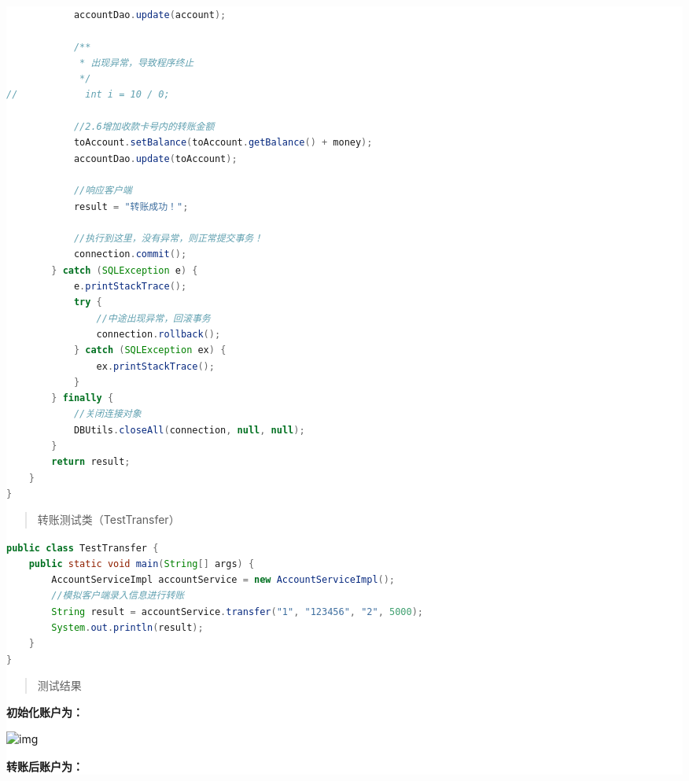 ```java
            accountDao.update(account);

            /**
             * 出现异常，导致程序终止
             */
//            int i = 10 / 0;

            //2.6增加收款卡号内的转账金额
            toAccount.setBalance(toAccount.getBalance() + money);
            accountDao.update(toAccount);

            //响应客户端
            result = "转账成功！";

            //执行到这里，没有异常，则正常提交事务！
            connection.commit();
        } catch (SQLException e) {
            e.printStackTrace();
            try {
                //中途出现异常，回滚事务
                connection.rollback();
            } catch (SQLException ex) {
                ex.printStackTrace();
            }
        } finally {
            //关闭连接对象
            DBUtils.closeAll(connection, null, null);
        }
        return result;
    }
}
```

> 转账测试类（TestTransfer）

```java
public class TestTransfer {
    public static void main(String[] args) {
        AccountServiceImpl accountService = new AccountServiceImpl();
		//模拟客户端录入信息进行转账
        String result = accountService.transfer("1", "123456", "2", 5000);
        System.out.println(result);
    }
}
```

> 测试结果

**初始化账户为：** 

![img](https://gitee.com/Ziphtracks/Figurebed/raw/master/img/20200529123655.png) 

**转账后账户为：** 

